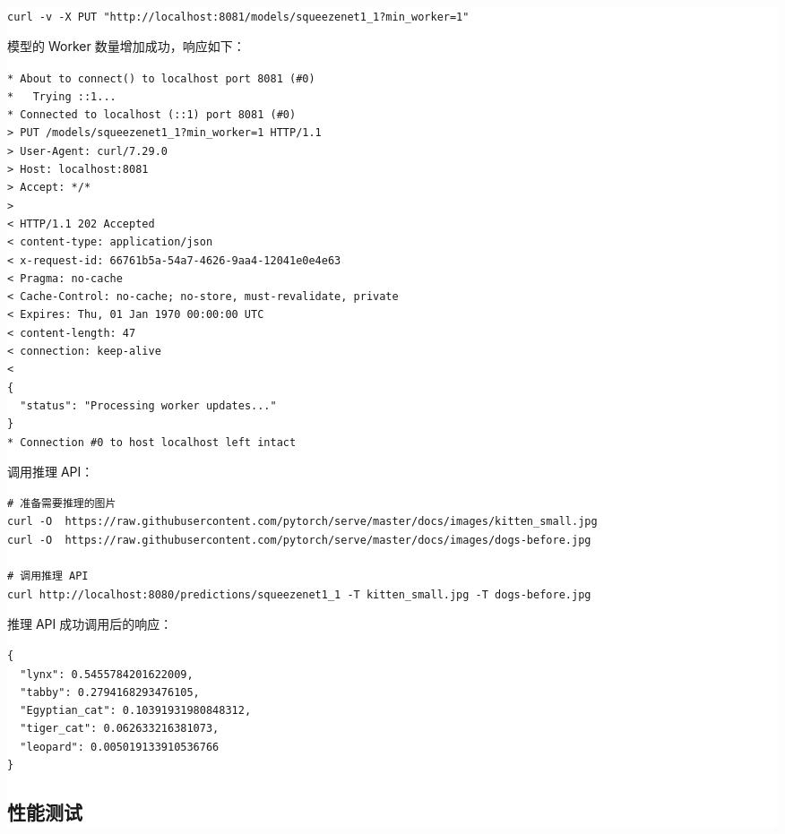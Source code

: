 ```shell
curl -v -X PUT "http://localhost:8081/models/squeezenet1_1?min_worker=1"
```

模型的 Worker 数量增加成功，响应如下：

```shell
* About to connect() to localhost port 8081 (#0)
*   Trying ::1...
* Connected to localhost (::1) port 8081 (#0)
> PUT /models/squeezenet1_1?min_worker=1 HTTP/1.1
> User-Agent: curl/7.29.0
> Host: localhost:8081
> Accept: */*
>
< HTTP/1.1 202 Accepted
< content-type: application/json
< x-request-id: 66761b5a-54a7-4626-9aa4-12041e0e4e63
< Pragma: no-cache
< Cache-Control: no-cache; no-store, must-revalidate, private
< Expires: Thu, 01 Jan 1970 00:00:00 UTC
< content-length: 47
< connection: keep-alive
<
{
  "status": "Processing worker updates..."
}
* Connection #0 to host localhost left intact
```

调用推理 API：

```shell
# 准备需要推理的图片
curl -O  https://raw.githubusercontent.com/pytorch/serve/master/docs/images/kitten_small.jpg
curl -O  https://raw.githubusercontent.com/pytorch/serve/master/docs/images/dogs-before.jpg

# 调用推理 API
curl http://localhost:8080/predictions/squeezenet1_1 -T kitten_small.jpg -T dogs-before.jpg
```

推理 API 成功调用后的响应：

```shell
{
  "lynx": 0.5455784201622009,
  "tabby": 0.2794168293476105,
  "Egyptian_cat": 0.10391931980848312,
  "tiger_cat": 0.062633216381073,
  "leopard": 0.005019133910536766
}
```

## 性能测试
